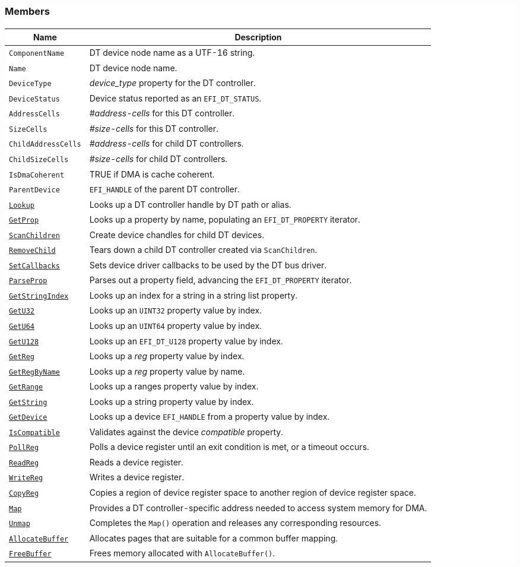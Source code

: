 ### Members

| Name | Description |
| ---- | ----------- |
| `ComponentName` | DT device node name as a UTF-16 string. |
| `Name` | DT device node name. |
| `DeviceType` | _device_type_ property for the DT controller. |
| `DeviceStatus` | Device status reported as an `EFI_DT_STATUS`. |
| `AddressCells` | _#address-cells_ for this DT controller. |
| `SizeCells` | _#size-cells_ for this DT controller. |
| `ChildAddressCells` | _#address-cells_ for child DT controllers. |
| `ChildSizeCells` | _#size-cells_ for child DT controllers. |
| `IsDmaCoherent` | TRUE if DMA is cache coherent. |
| `ParentDevice` | `EFI_HANDLE` of the parent DT controller. |
| [`Lookup`](#efi_dt_io_protocollookup) | Looks up a DT controller handle by DT path or alias. |
| [`GetProp`](#efi_dt_io_protocolgetprop) | Looks up a property by name, populating an `EFI_DT_PROPERTY` iterator. |
| [`ScanChildren`](#efi_dt_io_protocolscanchildren) | Create device chandles for child DT devices. |
| [`RemoveChild`](#efi_dt_io_protocolremovechild) | Tears down a child DT controller created via `ScanChildren`. |
| [`SetCallbacks`](#efi_dt_io_protocolsetcallbacks) | Sets device driver callbacks to be used by the DT bus driver. |
| [`ParseProp`](#efi_dt_io_protocolparseprop) | Parses out a property field, advancing the `EFI_DT_PROPERTY` iterator. |
| [`GetStringIndex`](#efi_dt_io_protocolgetstringindex) | Looks up an index for a string in a string list property. |
| [`GetU32`](#efi_dt_io_protocolgetu32) | Looks up an `UINT32` property value by index. |
| [`GetU64`](#efi_dt_io_protocolgetu64) | Looks up an `UINT64` property value by index. |
| [`GetU128`](#efi_dt_io_protocolgetu128) | Looks up an `EFI_DT_U128` property value by index. |
| [`GetReg`](#efi_dt_io_protocolgetreg) | Looks up a _reg_ property value by index. |
| [`GetRegByName`](#efi_dt_io_protocolgetregbyname) | Looks up a _reg_ property value by name. |
| [`GetRange`](#efi_dt_io_protocolgetrange) | Looks up a ranges property value by index. |
| [`GetString`](#efi_dt_io_protocolgetstring) | Looks up a string property value by index. |
| [`GetDevice`](#efi_dt_io_protocolgetdevice) | Looks up a device `EFI_HANDLE` from a property value by index. |
| [`IsCompatible`](#efi_dt_io_protocoliscompatible) | Validates against the device _compatible_ property. |
| [`PollReg`](#efi_dt_io_protocolpollreg) | Polls a device register until an exit condition is met, or a timeout occurs. |
| [`ReadReg`](#efi_dt_io_protocolreadreg) | Reads a device register. |
| [`WriteReg`](#efi_dt_io_protocolwritereg) | Writes a device register. |
| [`CopyReg`](#efi_dt_io_protocolcopyreg) | Copies a region of device register space to another region of device register space. |
| [`Map`](#efi_dt_io_protocolmap) | Provides a DT controller-specific address needed to access system memory for DMA. |
| [`Unmap`](#efi_dt_io_protocolunmap) | Completes the `Map()` operation and releases any corresponding resources. |
| [`AllocateBuffer`](#efi_dt_io_protocolallocatebuffer) | Allocates pages that are suitable for a common buffer mapping. |
| [`FreeBuffer`](#efi_dt_io_protocolfreebuffer) | Frees memory allocated with `AllocateBuffer()`. |
